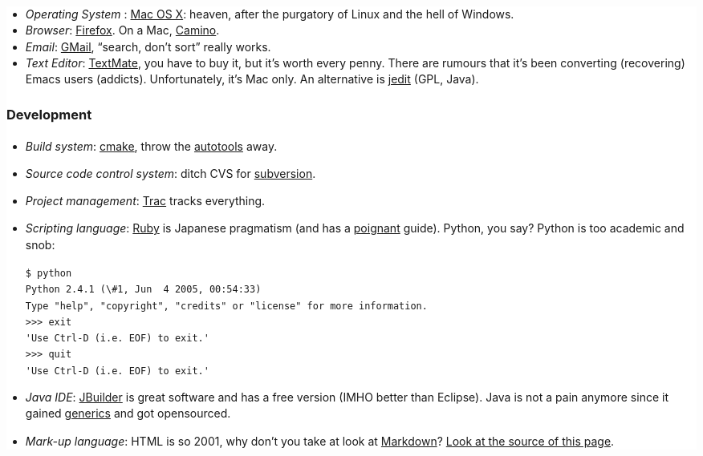 <ul>
<li><em>Operating System</em> : <a href='http://www.apple.com/getamac/'>Mac OS X</a>: heaven, after the purgatory of Linux and the hell of Windows.</li>

<li><em>Browser</em>: <a href='http://getfirefox.com/'>Firefox</a>. On a Mac, <a href='http://www.caminobrowser.org/'>Camino</a>.</li>

<li><em>Email</em>: <a href='http://gmail.com/'>GMail</a>, &#8220;search, don&#8217;t sort&#8221; really works.</li>

<li><em>Text Editor</em>: <a href='http://www.apple.com/getamac/'>TextMate</a>, you have to buy it, but it&#8217;s worth every penny. There are rumours that it&#8217;s been converting (recovering) Emacs users (addicts). Unfortunately, it&#8217;s Mac only. An alternative is <a href='http://www.jedit.org/'>jedit</a> (GPL, Java).</li>
</ul>

<h3 id='development'>Development</h3>

<ul>
<li>
<p><em>Build system</em>: <a href='http://www.cmake.org/'>cmake</a>, throw the <a href='http://sources.redhat.com/autobook/'>autotools</a> away.</p>
</li>

<li>
<p><em>Source code control system</em>: ditch CVS for <a href='http://subversion.tigris.org'>subversion</a>.</p>
</li>

<li>
<p><em>Project management</em>: <a href='http://trac.edgewall.org/'>Trac</a> tracks everything.</p>
</li>

<li>
<p><em>Scripting language</em>: <a href='http://www.ruby-lang.org/'>Ruby</a> is Japanese pragmatism (and has a <a href='http://poignantguide.net/ruby/'>poignant</a> guide). Python, you say? Python is too academic and snob:</p>

<pre><code>$ python       
Python 2.4.1 (\#1, Jun  4 2005, 00:54:33) 
Type &quot;help&quot;, &quot;copyright&quot;, &quot;credits&quot; or &quot;license&quot; for more information.
&gt;&gt;&gt; exit
&#39;Use Ctrl-D (i.e. EOF) to exit.&#39;
&gt;&gt;&gt; quit
&#39;Use Ctrl-D (i.e. EOF) to exit.&#39;</code></pre>
</li>

<li>
<p><em>Java IDE</em>: <a href='http://www.borland.com/us/products/jbuilder/index.html'>JBuilder</a> is great software and has a free version (IMHO better than Eclipse). Java is not a pain anymore since it gained <a href='http://java.sun.com/j2se/1.5.0/docs/guide/language/generics.html'>generics</a> and got opensourced.</p>
</li>

<li>
<p><em>Mark-up language</em>: HTML is so 2001, why don&#8217;t you take at look at <a href='http://en.wikipedia.org/wiki/Markdown'>Markdown</a>? <a href='data/misc_markdown.png'>Look at the source of this page</a>.</p>
</li>
